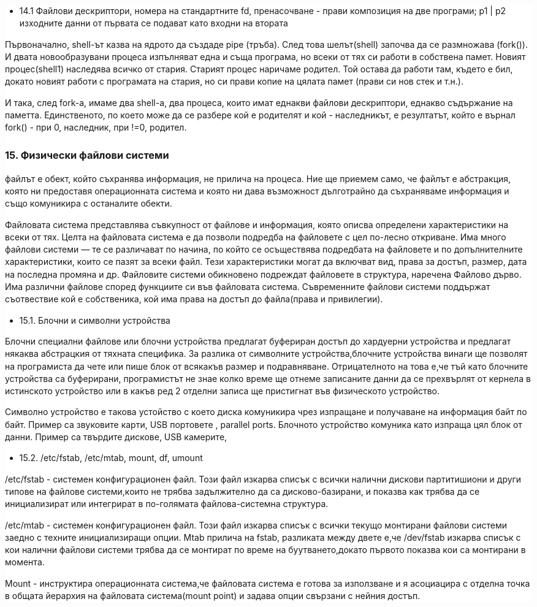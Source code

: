- 14.1 Файлови дескриптори, номера на стандартните fd, пренасочване -  прави композиция на две програми; p1 | p2 изходните данни от първата се подават като входни на втората

Първоначално, shell-ът казва на ядрото да създаде pipe (тръба). След това шелът(shell) започва да се размножава (fork()). И двата новообразувани процеса изпълняват една и съща програма, но всеки от тях си работи в собствена памет. Новият процес(shell1) наследява всичко от стария. Старият процес наричаме родител. Той остава да работи там, където е бил, докато новият работи с програмата на стария, но си прави копие на цялата памет (прави си нов стек и т.н.).

И така, след fork-а, имаме два shell-a, два процеса, които имат еднакви файлови дескриптори, еднакво съдържание на паметта. Единственото, по което може да се разбере кой е родителят и кой - наследникът, е резултатът, който е върнал fork() - при 0, наследник, при !=0, родител.

### 15. Физически файлови системи

файлът е обект, който съхранява информация, не прилича на процеса. Ние ще приемем само, че файлът е абстракция, която ни предоставя операционната система и която ни дава възможност дълготрайно да съхраняваме информация и също комуникира с останалите обекти.

Файловата система представлява съвкупност от файлове и информация, която описва определени характеристики на всеки от тях. Целта на файловата система е да позволи подредба на файловете с цел по-лесно откриване. Има много файлови системи — те се различават по начина, по който се осъществява подредбата на файловете и по допълнителните характеристики, които се пазят за всеки файл. Тези характеристики могат да включват вид, права за достъп, размер, дата на последна промяна и др. Файловите системи обикновено подреждат файловете в структура, наречена Файлово дърво. Има различни файлове според функциите си във файловата система. Съвременните файлови системи поддържат съотвествие кой е собственика, кой има права на достъп до файла(права и привилегии).

- 15.1. Блочни и символни устройства

Блочни специални файлове или блочни устройства предлагат буфериран достъп до хардуерни устройства и предлагат някаква абстрацкия от тяхната специфика. За разлика от символните устройства,блочните устройства винаги ще позволят на програмиста да чете или пише блок от всякакъв размер и подравняване. Отрицателното на това е,че тъй като блочните устройства са буферирани, програмистът не знае колко време ще отнеме записаните данни да се прехвърлят от кернела в истинското устройство или в какъв ред 2 отделни записа ще пристигнат във физическото устройство.
	
Символно устройство е такова устойство с което диска комуникира чрез изпращане и получаване на информация байт по байт. Пример са звуковите карти, USB
портовете , parallel ports. 
Блочното устройство комуника като изпраща цял блок от данни. Пример са твърдите дискове, USB камерите, 

- 15.2. /etc/fstab, /etc/mtab, mount, df, umount

/etc/fstab - системен конфигурационен файл. Този файл изкарва списък с всички налични дискови партитишиони и други типове на файлове системи,които не трябва задължително да са дисково-базирани, и показва как трябва да се инициализират или интегрират в по-голямата файлова-системна структура.


 /etc/mtab - системен конфигурационен файл. Този файл изкарва списък с всички текущо монтирани файлови системи заедно с техните инициализиращи опции. Mtab прилича на fstab, разликата между двете е,че /dev/fstab изкарва списък с кои налични файлови системи трябва да се монтират по време на буутването,докато първото показва кои са монтирани в момента.


Mount - инструктира операционната система,че файловата система е готова за използване и я асоциацира с отделна точка в общата йерархия на файловата система(mount point) и задава опции свързани с нейния достъп. 
